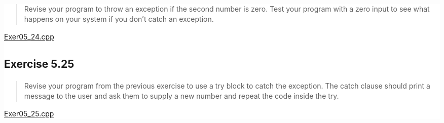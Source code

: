 > Revise your program to throw an exception if the second
number is zero. Test your program with a zero input to see what happens on
your system if you don’t catch an exception.

[Exer05_24.cpp](Exer05_24.cpp) 

## Exercise 5.25

> Revise your program from the previous exercise to use a
try block to catch the exception. The catch clause should print a message
to the user and ask them to supply a new number and repeat the code inside
the try.

[Exer05_25.cpp](Exer05_25.cpp) 

